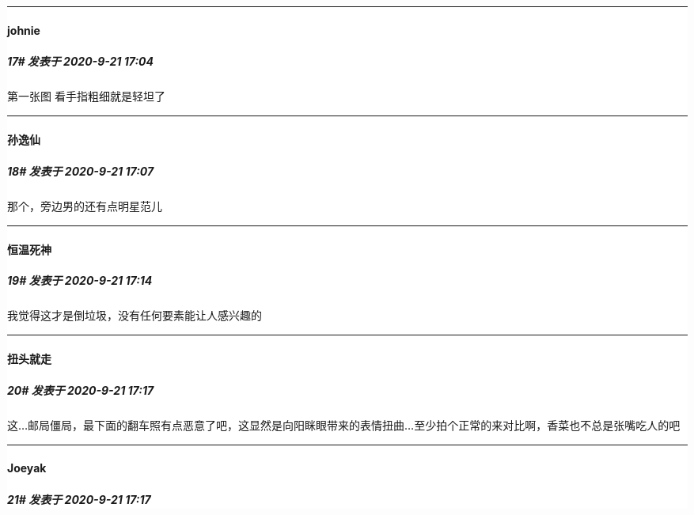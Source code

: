 


-----

####  johnie  
##### 17#       发表于 2020-9-21 17:04




第一张图 看手指粗细就是轻坦了







-----

####  孙逸仙  
##### 18#       发表于 2020-9-21 17:07




那个，旁边男的还有点明星范儿







-----

####  恒温死神  
##### 19#       发表于 2020-9-21 17:14




我觉得这才是倒垃圾，没有任何要素能让人感兴趣的







-----

####  扭头就走  
##### 20#       发表于 2020-9-21 17:17




这…邮局僵局，最下面的翻车照有点恶意了吧，这显然是向阳眯眼带来的表情扭曲…至少拍个正常的来对比啊，香菜也不总是张嘴吃人的吧







-----

####  Joeyak  
##### 21#       发表于 2020-9-21 17:17

